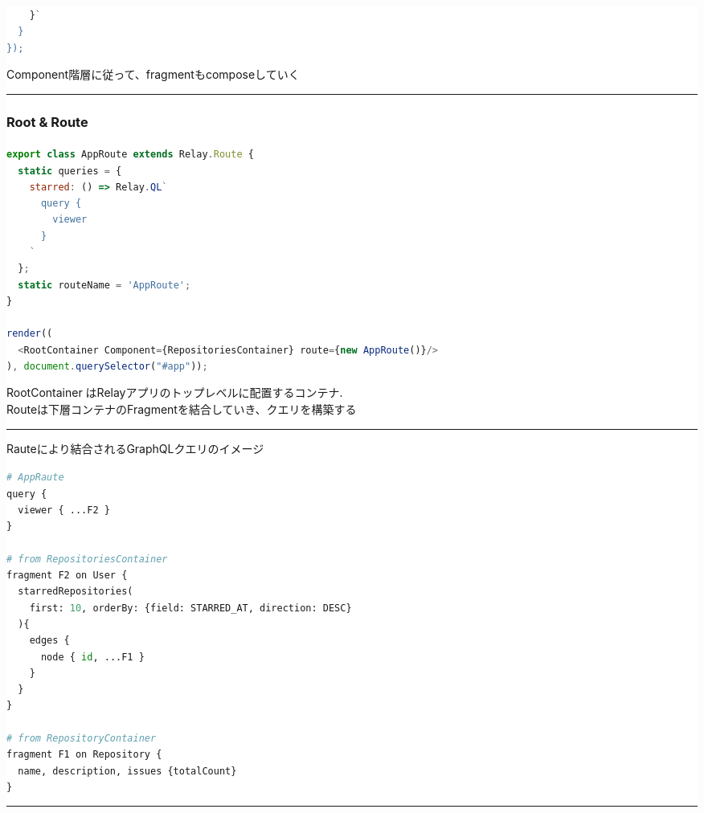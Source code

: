 ```javascript
    }`
  }
});
```

<p class="smaller">
  Component階層に従って、fragmentもcomposeしていく
</p>

---

### Root & Route


```javascript
export class AppRoute extends Relay.Route {
  static queries = {
    starred: () => Relay.QL`
      query {
        viewer
      }
    `
  };
  static routeName = 'AppRoute';
}

render((
  <RootContainer Component={RepositoriesContainer} route={new AppRoute()}/>
), document.querySelector("#app"));
```

<p class="smaller">
  RootContainer はRelayアプリのトップレベルに配置するコンテナ. <br />
  Routeは下層コンテナのFragmentを結合していき、クエリを構築する
</p>

---

<p class="smaller">
Rauteにより結合されるGraphQLクエリのイメージ
</p>

```python
# AppRaute
query {
  viewer { ...F2 }
}

# from RepositoriesContainer
fragment F2 on User {
  starredRepositories(
    first: 10, orderBy: {field: STARRED_AT, direction: DESC}
  ){
    edges {
      node { id, ...F1 }
    }
  }
}

# from RepositoryContainer
fragment F1 on Repository {
  name, description, issues {totalCount}
}
```

---